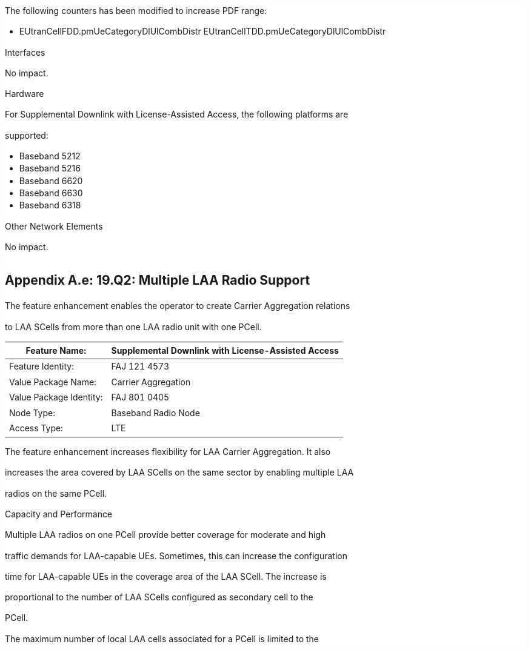 The following counters has been modified to increase PDF range:

- EUtranCellFDD.pmUeCategoryDlUlCombDistr EUtranCellTDD.pmUeCategoryDlUlCombDistr

Interfaces

No impact.

Hardware

For Supplemental Downlink with License-Assisted Access, the following platforms are

supported:

- Baseband 5212
- Baseband 5216
- Baseband 6620
- Baseband 6630
- Baseband 6318

Other Network Elements

No impact.

## Appendix A.e: 19.Q2: Multiple LAA Radio Support

The feature enhancement enables the operator to create Carrier Aggregation relations

to LAA SCells from more than one LAA radio unit with one PCell.

| Feature Name:           | Supplemental Downlink with License-Assisted Access   |
|-------------------------|------------------------------------------------------|
| Feature Identity:       | FAJ 121 4573                                         |
| Value Package Name:     | Carrier Aggregation                                  |
| Value Package Identity: | FAJ 801 0405                                         |
| Node Type:              | Baseband Radio Node                                  |
| Access Type:            | LTE                                                  |

The feature enhancement increases flexibility for LAA Carrier Aggregation. It also

increases the area covered by LAA SCells on the same sector by enabling multiple LAA

radios on the same PCell.

Capacity and Performance

Multiple LAA radios on one PCell provide better coverage for moderate and high

traffic demands for LAA-capable UEs. Sometimes, this can increase the configuration

time for LAA-capable UEs in the coverage area of the LAA SCell. The increase is

proportional to the number of LAA SCells configured as secondary cell to the

PCell.

The maximum number of local LAA cells associated for a PCell is limited to the

